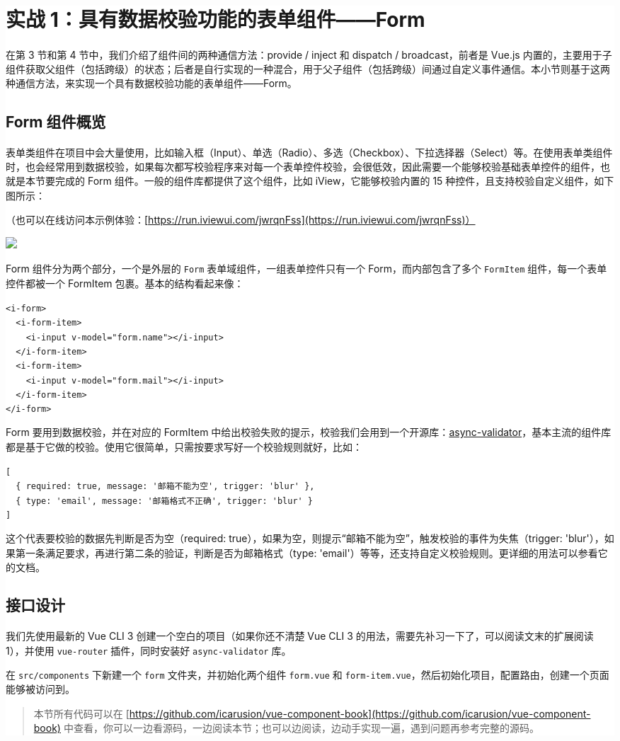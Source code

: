 # 实战 1：具有数据校验功能的表单组件——Form

在第 3 节和第 4 节中，我们介绍了组件间的两种通信方法：provide / inject 和 dispatch / broadcast，前者是 Vue.js 内置的，主要用于子组件获取父组件（包括跨级）的状态；后者是自行实现的一种混合，用于父子组件（包括跨级）间通过自定义事件通信。本小节则基于这两种通信方法，来实现一个具有数据校验功能的表单组件——Form。

## Form 组件概览

表单类组件在项目中会大量使用，比如输入框（Input）、单选（Radio）、多选（Checkbox）、下拉选择器（Select）等。在使用表单类组件时，也会经常用到数据校验，如果每次都写校验程序来对每一个表单控件校验，会很低效，因此需要一个能够校验基础表单控件的组件，也就是本节要完成的 Form 组件。一般的组件库都提供了这个组件，比如 iView，它能够校验内置的 15 种控件，且支持校验自定义组件，如下图所示：

（也可以在线访问本示例体验：[https://run.iviewui.com/jwrqnFss](https://run.iviewui.com/jwrqnFss)）

![](https://p1-jj.byteimg.com/tos-cn-i-t2oaga2asx/gold-user-assets/2018/10/30/166c3b75c37ef9a8~tplv-t2oaga2asx-jj-mark:1512:0:0:0:q75.png?w=900&h=958&f=gif&s=1820338)

Form 组件分为两个部分，一个是外层的 `Form` 表单域组件，一组表单控件只有一个 Form，而内部包含了多个 `FormItem` 组件，每一个表单控件都被一个 FormItem 包裹。基本的结构看起来像：

```
<i-form>
  <i-form-item>
    <i-input v-model="form.name"></i-input>
  </i-form-item>
  <i-form-item>
    <i-input v-model="form.mail"></i-input>
  </i-form-item>
</i-form>

```

Form 要用到数据校验，并在对应的 FormItem 中给出校验失败的提示，校验我们会用到一个开源库：[async-validator](https://github.com/yiminghe/async-validator)，基本主流的组件库都是基于它做的校验。使用它很简单，只需按要求写好一个校验规则就好，比如：

```
[
  { required: true, message: '邮箱不能为空', trigger: 'blur' },
  { type: 'email', message: '邮箱格式不正确', trigger: 'blur' }
]

```

这个代表要校验的数据先判断是否为空（required: true），如果为空，则提示“邮箱不能为空”，触发校验的事件为失焦（trigger: 'blur'），如果第一条满足要求，再进行第二条的验证，判断是否为邮箱格式（type: 'email'）等等，还支持自定义校验规则。更详细的用法可以参看它的文档。

## 接口设计

我们先使用最新的 Vue CLI 3 创建一个空白的项目（如果你还不清楚 Vue CLI 3 的用法，需要先补习一下了，可以阅读文末的扩展阅读 1），并使用 `vue-router` 插件，同时安装好 `async-validator` 库。

在 `src/components` 下新建一个 `form` 文件夹，并初始化两个组件 `form.vue` 和 `form-item.vue`，然后初始化项目，配置路由，创建一个页面能够被访问到。

> 本节所有代码可以在 [https://github.com/icarusion/vue-component-book](https://github.com/icarusion/vue-component-book) 中查看，你可以一边看源码，一边阅读本节；也可以边阅读，边动手实现一遍，遇到问题再参考完整的源码。
